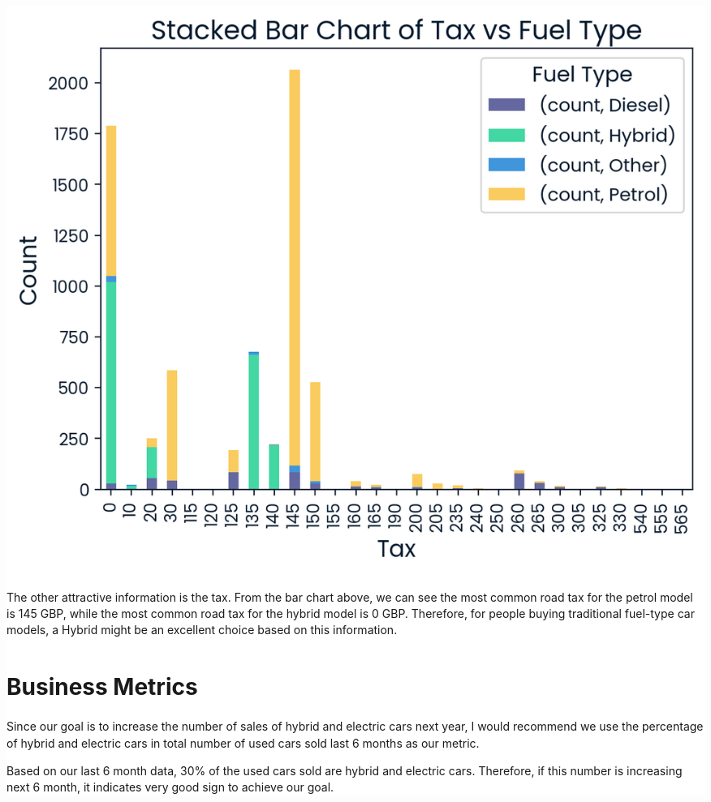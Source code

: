 ![png](output_60_0.png)

The other attractive information is the tax. From the bar chart above, we can see the most common road tax for the petrol model is 145 GBP, while the most common road tax for the hybrid model is 0 GBP. Therefore, for people buying traditional fuel-type car models, a Hybrid might be an excellent choice based on this information.

# Business Metrics

Since our goal is to increase the number of sales of hybrid and electric cars next year, I would recommend we use the percentage of hybrid and electric cars in total number of used cars sold last 6 months as our metric.

Based on our last 6 month data, 30% of the used cars sold are hybrid and electric cars. Therefore, if this number is increasing next 6 month, it indicates very good sign to achieve our goal.
